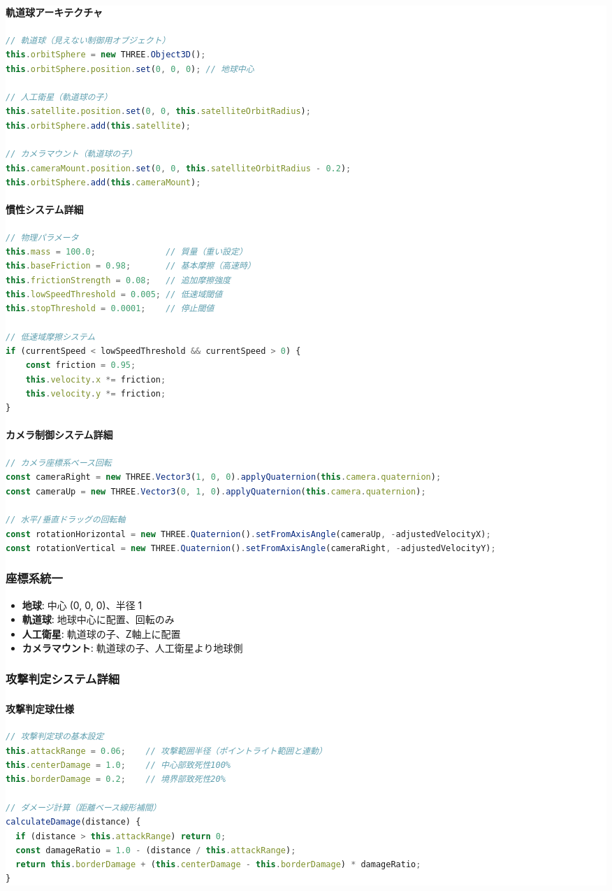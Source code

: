 #### 軌道球アーキテクチャ
```javascript
// 軌道球（見えない制御用オブジェクト）
this.orbitSphere = new THREE.Object3D();
this.orbitSphere.position.set(0, 0, 0); // 地球中心

// 人工衛星（軌道球の子）
this.satellite.position.set(0, 0, this.satelliteOrbitRadius);
this.orbitSphere.add(this.satellite);

// カメラマウント（軌道球の子）
this.cameraMount.position.set(0, 0, this.satelliteOrbitRadius - 0.2);
this.orbitSphere.add(this.cameraMount);
```

#### 慣性システム詳細
```javascript
// 物理パラメータ
this.mass = 100.0;              // 質量（重い設定）
this.baseFriction = 0.98;       // 基本摩擦（高速時）
this.frictionStrength = 0.08;   // 追加摩擦強度
this.lowSpeedThreshold = 0.005; // 低速域閾値
this.stopThreshold = 0.0001;    // 停止閾値

// 低速域摩擦システム
if (currentSpeed < lowSpeedThreshold && currentSpeed > 0) {
    const friction = 0.95;
    this.velocity.x *= friction;
    this.velocity.y *= friction;
}
```

#### カメラ制御システム詳細
```javascript
// カメラ座標系ベース回転
const cameraRight = new THREE.Vector3(1, 0, 0).applyQuaternion(this.camera.quaternion);
const cameraUp = new THREE.Vector3(0, 1, 0).applyQuaternion(this.camera.quaternion);

// 水平/垂直ドラッグの回転軸
const rotationHorizontal = new THREE.Quaternion().setFromAxisAngle(cameraUp, -adjustedVelocityX);
const rotationVertical = new THREE.Quaternion().setFromAxisAngle(cameraRight, -adjustedVelocityY);
```

### 座標系統一
- **地球**: 中心 (0, 0, 0)、半径 1
- **軌道球**: 地球中心に配置、回転のみ
- **人工衛星**: 軌道球の子、Z軸上に配置
- **カメラマウント**: 軌道球の子、人工衛星より地球側

### 攻撃判定システム詳細

#### 攻撃判定球仕様
```javascript
// 攻撃判定球の基本設定
this.attackRange = 0.06;    // 攻撃範囲半径（ポイントライト範囲と連動）
this.centerDamage = 1.0;    // 中心部致死性100%
this.borderDamage = 0.2;    // 境界部致死性20%

// ダメージ計算（距離ベース線形補間）
calculateDamage(distance) {
  if (distance > this.attackRange) return 0;
  const damageRatio = 1.0 - (distance / this.attackRange);
  return this.borderDamage + (this.centerDamage - this.borderDamage) * damageRatio;
}
```